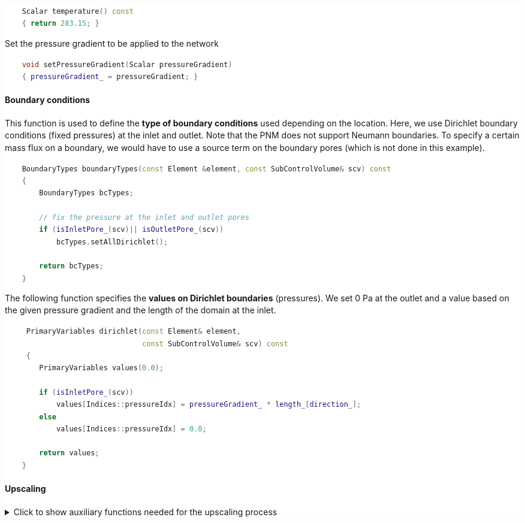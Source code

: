 ```cpp
    Scalar temperature() const
    { return 283.15; }
```

Set the pressure gradient to be applied to the network

```cpp
    void setPressureGradient(Scalar pressureGradient)
    { pressureGradient_ = pressureGradient; }
```

#### Boundary conditions
This function is used to define the __type of boundary conditions__ used depending on the location.
Here, we use Dirichlet boundary conditions (fixed pressures) at the inlet and outlet. Note that the PNM does not support Neumann boundaries.
To specify a certain mass flux on a boundary, we would have to use a source term on the boundary pores (which is not done in this example).

```cpp
    BoundaryTypes boundaryTypes(const Element &element, const SubControlVolume& scv) const
    {
        BoundaryTypes bcTypes;

        // fix the pressure at the inlet and outlet pores
        if (isInletPore_(scv)|| isOutletPore_(scv))
            bcTypes.setAllDirichlet();

        return bcTypes;
    }
```

The following function specifies the __values on Dirichlet boundaries__ (pressures).
We set 0 Pa at the outlet and a value based on the given pressure gradient
and the length of the domain at the inlet.

```cpp
     PrimaryVariables dirichlet(const Element& element,
                                const SubControlVolume& scv) const
     {
        PrimaryVariables values(0.0);

        if (isInletPore_(scv))
            values[Indices::pressureIdx] = pressureGradient_ * length_[direction_];
        else
            values[Indices::pressureIdx] = 0.0;

        return values;
    }
```

#### Upscaling
<details><summary> Click to show auxiliary functions needed for the upscaling process</summary>

```cpp

    // Set the current direction (0:x, 1:y, 2:z) in which the pressure gradient is applied
    void setDirection(int directionIdx)
    { direction_ = directionIdx; }

    // Get the current direction in which the pressure gradient is applied.
    int direction() const
    { return direction_; }

    // Set the side lengths to consider for the upscaling process.
    void setSideLengths(const GlobalPosition& sideLengths)
    { length_ = sideLengths; }

```